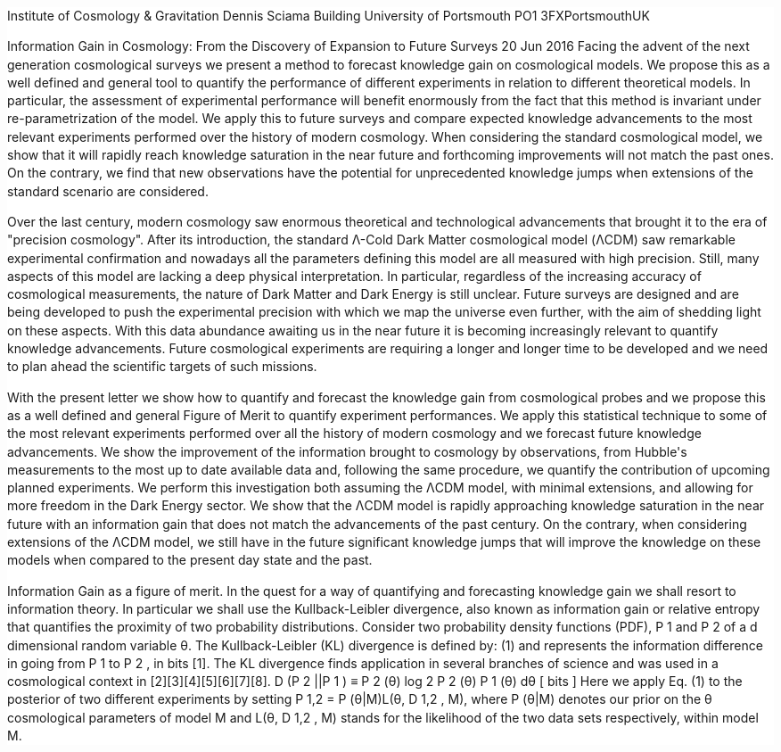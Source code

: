 Institute of Cosmology & Gravitation
Dennis Sciama Building
University of Portsmouth
PO1 3FXPortsmouthUK

Information Gain in Cosmology: From the Discovery of Expansion to Future Surveys
20 Jun 2016
Facing the advent of the next generation cosmological surveys we present a method to forecast knowledge gain on cosmological models. We propose this as a well defined and general tool to quantify the performance of different experiments in relation to different theoretical models. In particular, the assessment of experimental performance will benefit enormously from the fact that this method is invariant under re-parametrization of the model. We apply this to future surveys and compare expected knowledge advancements to the most relevant experiments performed over the history of modern cosmology. When considering the standard cosmological model, we show that it will rapidly reach knowledge saturation in the near future and forthcoming improvements will not match the past ones. On the contrary, we find that new observations have the potential for unprecedented knowledge jumps when extensions of the standard scenario are considered.

Over the last century, modern cosmology saw enormous theoretical and technological advancements that brought it to the era of "precision cosmology". After its introduction, the standard Λ-Cold Dark Matter cosmological model (ΛCDM) saw remarkable experimental confirmation and nowadays all the parameters defining this model are all measured with high precision. Still, many aspects of this model are lacking a deep physical interpretation. In particular, regardless of the increasing accuracy of cosmological measurements, the nature of Dark Matter and Dark Energy is still unclear. Future surveys are designed and are being developed to push the experimental precision with which we map the universe even further, with the aim of shedding light on these aspects. With this data abundance awaiting us in the near future it is becoming increasingly relevant to quantify knowledge advancements. Future cosmological experiments are requiring a longer and longer time to be developed and we need to plan ahead the scientific targets of such missions.

With the present letter we show how to quantify and forecast the knowledge gain from cosmological probes and we propose this as a well defined and general Figure of Merit to quantify experiment performances. We apply this statistical technique to some of the most relevant experiments performed over all the history of modern cosmology and we forecast future knowledge advancements. We show the improvement of the information brought to cosmology by observations, from Hubble's measurements to the most up to date available data and, following the same procedure, we quantify the contribution of upcoming planned experiments. We perform this investigation both assuming the ΛCDM model, with minimal extensions, and allowing for more freedom in the Dark Energy sector. We show that the ΛCDM model is rapidly approaching knowledge saturation in the near future with an information gain that does not match the advancements of the past century. On the contrary, when considering extensions of the ΛCDM model, we still have in the future significant knowledge jumps that will improve the knowledge on these models when compared to the present day state and the past.

Information Gain as a figure of merit. In the quest for a way of quantifying and forecasting knowledge gain we shall resort to information theory. In particular we shall use the Kullback-Leibler divergence, also known as information gain or relative entropy that quantifies the proximity of two probability distributions. Consider two probability density functions (PDF), P 1 and P 2 of a d dimensional random variable θ. The Kullback-Leibler (KL) divergence is defined by: (1) and represents the information difference in going from P 1 to P 2 , in bits [1]. The KL divergence finds application in several branches of science and was used in a cosmological context in [2][3][4][5][6][7][8].
D (P 2 ||P 1 ) ≡ P 2 (θ) log 2 P 2 (θ) P 1 (θ) dθ [ bits ]
Here we apply Eq. (1) to the posterior of two different experiments by setting P 1,2 = P (θ|M)L(θ, D 1,2 , M), where P (θ|M) denotes our prior on the θ cosmological parameters of model M and L(θ, D 1,2 , M) stands for the likelihood of the two data sets respectively, within model M.
